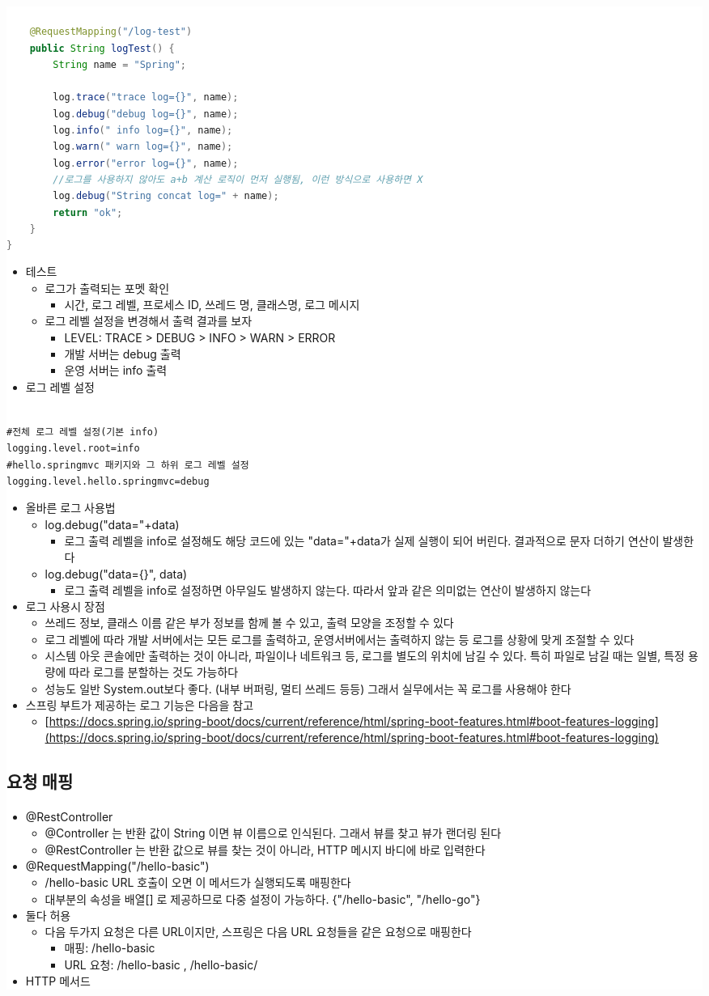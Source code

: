 ~~~java

    @RequestMapping("/log-test")
    public String logTest() {
        String name = "Spring";

        log.trace("trace log={}", name);
        log.debug("debug log={}", name);
        log.info(" info log={}", name);
        log.warn(" warn log={}", name);
        log.error("error log={}", name);
        //로그를 사용하지 않아도 a+b 계산 로직이 먼저 실행됨, 이런 방식으로 사용하면 X
        log.debug("String concat log=" + name);
        return "ok";
    }
}

~~~

+ 테스트
  + 로그가 출력되는 포멧 확인
    + 시간, 로그 레벨, 프로세스 ID, 쓰레드 명, 클래스명, 로그 메시지
  + 로그 레벨 설정을 변경해서 출력 결과를 보자
    + LEVEL: TRACE > DEBUG > INFO > WARN > ERROR
    + 개발 서버는 debug 출력
    + 운영 서버는 info 출력
+ 로그 레벨 설정

~~~properties

#전체 로그 레벨 설정(기본 info)
logging.level.root=info
#hello.springmvc 패키지와 그 하위 로그 레벨 설정
logging.level.hello.springmvc=debug

~~~

+ 올바른 로그 사용법
  + log.debug("data="+data)
    + 로그 출력 레벨을 info로 설정해도 해당 코드에 있는 "data="+data가 실제 실행이 되어 버린다. 결과적으로 문자 더하기 연산이 발생한다
  + log.debug("data={}", data)
    + 로그 출력 레벨을 info로 설정하면 아무일도 발생하지 않는다. 따라서 앞과 같은 의미없는 연산이 발생하지 않는다
+ 로그 사용시 장점
  + 쓰레드 정보, 클래스 이름 같은 부가 정보를 함께 볼 수 있고, 출력 모양을 조정할 수 있다
  + 로그 레벨에 따라 개발 서버에서는 모든 로그를 출력하고, 운영서버에서는 출력하지 않는 등 로그를 상황에 맞게 조절할 수 있다
  + 시스템 아웃 콘솔에만 출력하는 것이 아니라, 파일이나 네트워크 등, 로그를 별도의 위치에 남길 수 있다. 특히 파일로 남길 때는 일별, 특정 용량에 따라 로그를 분할하는 것도 가능하다
  + 성능도 일반 System.out보다 좋다. (내부 버퍼링, 멀티 쓰레드 등등) 그래서 실무에서는 꼭 로그를 사용해야 한다
+ 스프링 부트가 제공하는 로그 기능은 다음을 참고
  + [https://docs.spring.io/spring-boot/docs/current/reference/html/spring-boot-features.html#boot-features-logging](https://docs.spring.io/spring-boot/docs/current/reference/html/spring-boot-features.html#boot-features-logging)

## 요청 매핑
+ @RestController
  + @Controller 는 반환 값이 String 이면 뷰 이름으로 인식된다. 그래서 뷰를 찾고 뷰가 랜더링 된다
  + @RestController 는 반환 값으로 뷰를 찾는 것이 아니라, HTTP 메시지 바디에 바로 입력한다
+ @RequestMapping("/hello-basic")
  + /hello-basic URL 호출이 오면 이 메서드가 실행되도록 매핑한다
  + 대부분의 속성을 배열[] 로 제공하므로 다중 설정이 가능하다. {"/hello-basic", "/hello-go"}
+ 둘다 허용
  + 다음 두가지 요청은 다른 URL이지만, 스프링은 다음 URL 요청들을 같은 요청으로 매핑한다
    + 매핑: /hello-basic
    + URL 요청: /hello-basic , /hello-basic/
+ HTTP 메서드